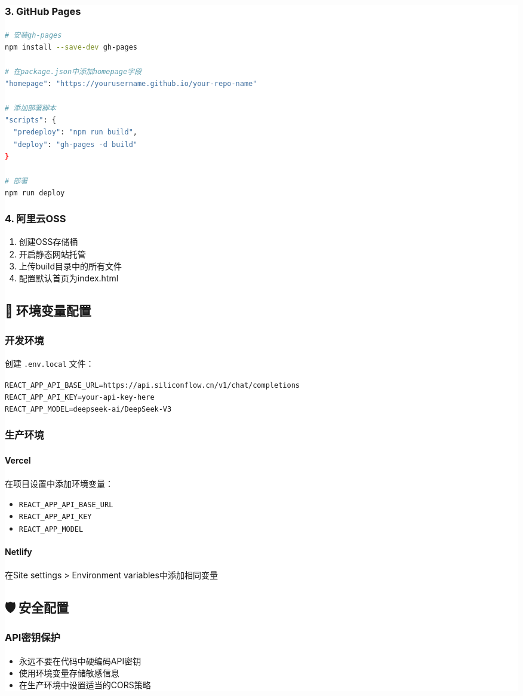 ### 3. GitHub Pages

```bash
# 安装gh-pages
npm install --save-dev gh-pages

# 在package.json中添加homepage字段
"homepage": "https://yourusername.github.io/your-repo-name"

# 添加部署脚本
"scripts": {
  "predeploy": "npm run build",
  "deploy": "gh-pages -d build"
}

# 部署
npm run deploy
```

### 4. 阿里云OSS

1. 创建OSS存储桶
2. 开启静态网站托管
3. 上传build目录中的所有文件
4. 配置默认首页为index.html

## 🔧 环境变量配置

### 开发环境
创建 `.env.local` 文件：
```env
REACT_APP_API_BASE_URL=https://api.siliconflow.cn/v1/chat/completions
REACT_APP_API_KEY=your-api-key-here
REACT_APP_MODEL=deepseek-ai/DeepSeek-V3
```

### 生产环境

#### Vercel
在项目设置中添加环境变量：
- `REACT_APP_API_BASE_URL`
- `REACT_APP_API_KEY`
- `REACT_APP_MODEL`

#### Netlify
在Site settings > Environment variables中添加相同变量

## 🛡️ 安全配置

### API密钥保护
- 永远不要在代码中硬编码API密钥
- 使用环境变量存储敏感信息
- 在生产环境中设置适当的CORS策略
